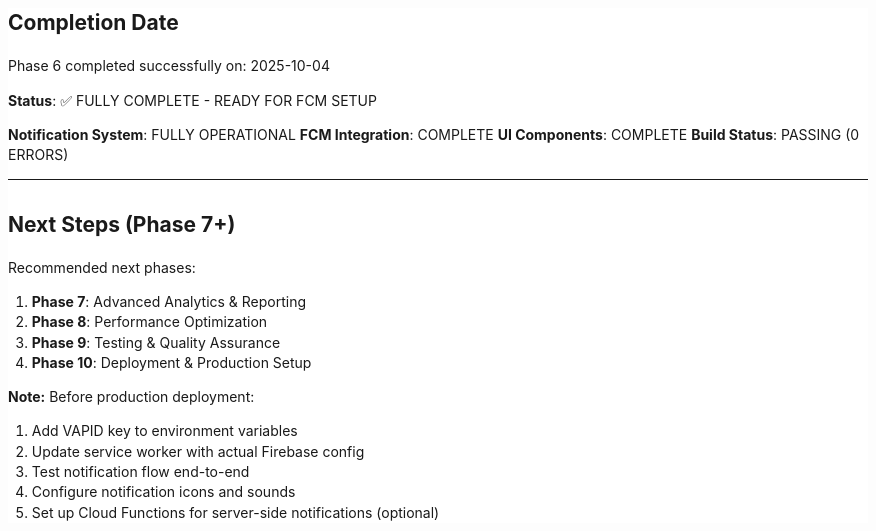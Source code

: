 
## Completion Date
Phase 6 completed successfully on: 2025-10-04

**Status**: ✅ FULLY COMPLETE - READY FOR FCM SETUP

**Notification System**: FULLY OPERATIONAL
**FCM Integration**: COMPLETE
**UI Components**: COMPLETE
**Build Status**: PASSING (0 ERRORS)

---

## Next Steps (Phase 7+)

Recommended next phases:
1. **Phase 7**: Advanced Analytics & Reporting
2. **Phase 8**: Performance Optimization
3. **Phase 9**: Testing & Quality Assurance
4. **Phase 10**: Deployment & Production Setup

**Note:** Before production deployment:
1. Add VAPID key to environment variables
2. Update service worker with actual Firebase config
3. Test notification flow end-to-end
4. Configure notification icons and sounds
5. Set up Cloud Functions for server-side notifications (optional)
